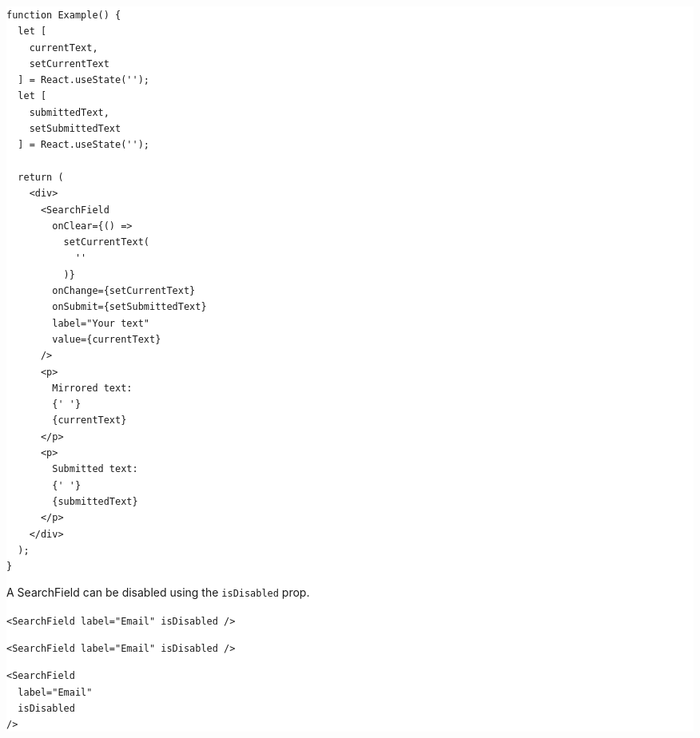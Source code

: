 ```
function Example() {
  let [
    currentText,
    setCurrentText
  ] = React.useState('');
  let [
    submittedText,
    setSubmittedText
  ] = React.useState('');

  return (
    <div>
      <SearchField
        onClear={() =>
          setCurrentText(
            ''
          )}
        onChange={setCurrentText}
        onSubmit={setSubmittedText}
        label="Your text"
        value={currentText}
      />
      <p>
        Mirrored text:
        {' '}
        {currentText}
      </p>
      <p>
        Submitted text:
        {' '}
        {submittedText}
      </p>
    </div>
  );
}
```

A SearchField can be disabled using the `isDisabled` prop.

```
<SearchField label="Email" isDisabled />
```

```
<SearchField label="Email" isDisabled />
```

```
<SearchField
  label="Email"
  isDisabled
/>
```
